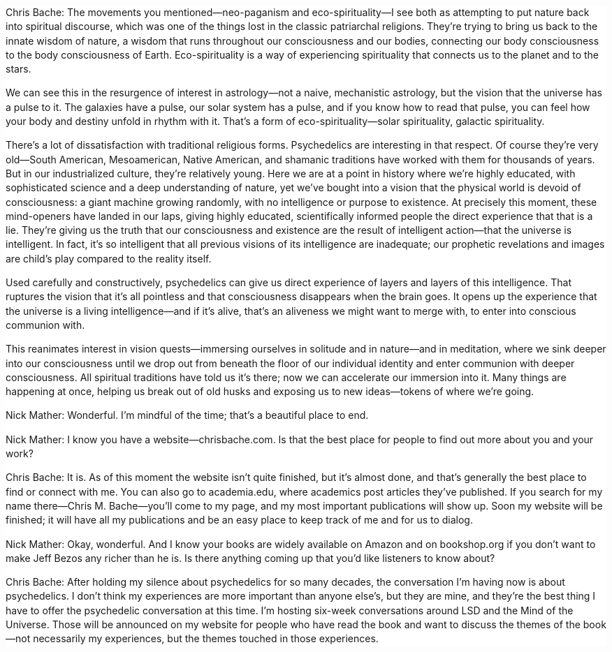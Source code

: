 Chris Bache: The movements you mentioned—neo-paganism and eco-spirituality—I see both as attempting to put nature back into spiritual discourse, which was one of the things lost in the classic patriarchal religions. They’re trying to bring us back to the innate wisdom of nature, a wisdom that runs throughout our consciousness and our bodies, connecting our body consciousness to the body consciousness of Earth. Eco-spirituality is a way of experiencing spirituality that connects us to the planet and to the stars.

We can see this in the resurgence of interest in astrology—not a naive, mechanistic astrology, but the vision that the universe has a pulse to it. The galaxies have a pulse, our solar system has a pulse, and if you know how to read that pulse, you can feel how your body and destiny unfold in rhythm with it. That’s a form of eco-spirituality—solar spirituality, galactic spirituality.

There’s a lot of dissatisfaction with traditional religious forms. Psychedelics are interesting in that respect. Of course they’re very old—South American, Mesoamerican, Native American, and shamanic traditions have worked with them for thousands of years. But in our industrialized culture, they’re relatively young. Here we are at a point in history where we’re highly educated, with sophisticated science and a deep understanding of nature, yet we’ve bought into a vision that the physical world is devoid of consciousness: a giant machine growing randomly, with no intelligence or purpose to existence. At precisely this moment, these mind-openers have landed in our laps, giving highly educated, scientifically informed people the direct experience that that is a lie. They’re giving us the truth that our consciousness and existence are the result of intelligent action—that the universe is intelligent. In fact, it’s so intelligent that all previous visions of its intelligence are inadequate; our prophetic revelations and images are child’s play compared to the reality itself.

Used carefully and constructively, psychedelics can give us direct experience of layers and layers of this intelligence. That ruptures the vision that it’s all pointless and that consciousness disappears when the brain goes. It opens up the experience that the universe is a living intelligence—and if it’s alive, that’s an aliveness we might want to merge with, to enter into conscious communion with.

This reanimates interest in vision quests—immersing ourselves in solitude and in nature—and in meditation, where we sink deeper into our consciousness until we drop out from beneath the floor of our individual identity and enter communion with deeper consciousness. All spiritual traditions have told us it’s there; now we can accelerate our immersion into it. Many things are happening at once, helping us break out of old husks and exposing us to new ideas—tokens of where we’re going.

Nick Mather: Wonderful. I’m mindful of the time; that’s a beautiful place to end.

Nick Mather: I know you have a website—chrisbache.com. Is that the best place for people to find out more about you and your work?

Chris Bache: It is. As of this moment the website isn’t quite finished, but it’s almost done, and that’s generally the best place to find or connect with me. You can also go to academia.edu, where academics post articles they’ve published. If you search for my name there—Chris M. Bache—you’ll come to my page, and my most important publications will show up. Soon my website will be finished; it will have all my publications and be an easy place to keep track of me and for us to dialog.

Nick Mather: Okay, wonderful. And I know your books are widely available on Amazon and on bookshop.org if you don’t want to make Jeff Bezos any richer than he is. Is there anything coming up that you’d like listeners to know about?

Chris Bache: After holding my silence about psychedelics for so many decades, the conversation I’m having now is about psychedelics. I don’t think my experiences are more important than anyone else’s, but they are mine, and they’re the best thing I have to offer the psychedelic conversation at this time. I’m hosting six-week conversations around LSD and the Mind of the Universe. Those will be announced on my website for people who have read the book and want to discuss the themes of the book—not necessarily my experiences, but the themes touched in those experiences.
